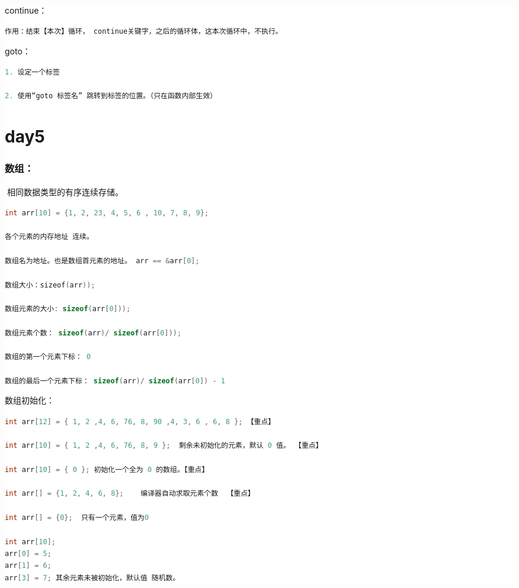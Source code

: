 continue：


```c
作用：结束【本次】循环， continue关键字，之后的循环体，这本次循环中，不执行。
```


goto：

```c
1. 设定一个标签

2. 使用“goto 标签名” 跳转到标签的位置。（只在函数内部生效）
```


# day5

### 数组：

​	相同数据类型的有序连续存储。

```c
int arr[10] = {1, 2, 23, 4, 5, 6 , 10, 7, 8, 9};

各个元素的内存地址 连续。

数组名为地址。也是数组首元素的地址。 arr == &arr[0];

数组大小：sizeof(arr));

数组元素的大小: sizeof(arr[0]));

数组元素个数： sizeof(arr)/ sizeof(arr[0]));

数组的第一个元素下标： 0

数组的最后一个元素下标： sizeof(arr)/ sizeof(arr[0]) - 1
```

数组初始化：

```c
int arr[12] = { 1, 2 ,4, 6, 76, 8, 90 ,4, 3, 6 , 6, 8 }; 【重点】

int arr[10] = { 1, 2 ,4, 6, 76, 8, 9 };  剩余未初始化的元素，默认 0 值。 【重点】

int arr[10] = { 0 }; 初始化一个全为 0 的数组。【重点】

int arr[] = {1, 2, 4, 6, 8}; 	编译器自动求取元素个数  【重点】

int arr[] = {0};  只有一个元素，值为0

int arr[10]; 
arr[0] = 5;
arr[1] = 6;
arr[3] = 7;	其余元素未被初始化，默认值 随机数。
```
